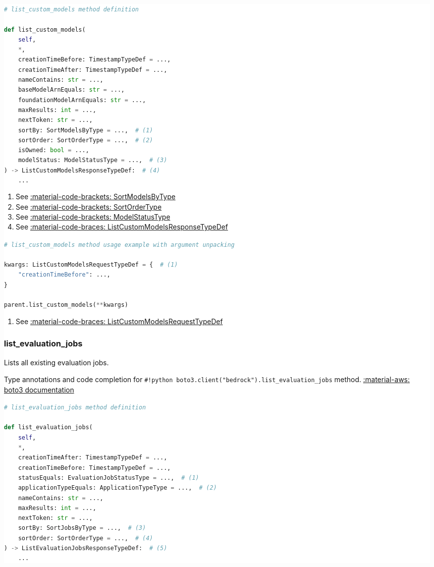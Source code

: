 ```python
# list_custom_models method definition

def list_custom_models(
    self,
    *,
    creationTimeBefore: TimestampTypeDef = ...,
    creationTimeAfter: TimestampTypeDef = ...,
    nameContains: str = ...,
    baseModelArnEquals: str = ...,
    foundationModelArnEquals: str = ...,
    maxResults: int = ...,
    nextToken: str = ...,
    sortBy: SortModelsByType = ...,  # (1)
    sortOrder: SortOrderType = ...,  # (2)
    isOwned: bool = ...,
    modelStatus: ModelStatusType = ...,  # (3)
) -> ListCustomModelsResponseTypeDef:  # (4)
    ...
```

1. See [:material-code-brackets: SortModelsByType](./literals.md#sortmodelsbytype)
2. See [:material-code-brackets: SortOrderType](./literals.md#sortordertype)
3. See [:material-code-brackets: ModelStatusType](./literals.md#modelstatustype)
4. See [:material-code-braces: ListCustomModelsResponseTypeDef](./type_defs.md#listcustommodelsresponsetypedef)


```python
# list_custom_models method usage example with argument unpacking

kwargs: ListCustomModelsRequestTypeDef = {  # (1)
    "creationTimeBefore": ...,
}

parent.list_custom_models(**kwargs)
```

1. See [:material-code-braces: ListCustomModelsRequestTypeDef](./type_defs.md#listcustommodelsrequesttypedef)

### list\_evaluation\_jobs

Lists all existing evaluation jobs.

Type annotations and code completion for `#!python boto3.client("bedrock").list_evaluation_jobs` method.
[:material-aws: boto3 documentation](https://boto3.amazonaws.com/v1/documentation/api/latest/reference/services/bedrock/client/list_evaluation_jobs.html)

```python
# list_evaluation_jobs method definition

def list_evaluation_jobs(
    self,
    *,
    creationTimeAfter: TimestampTypeDef = ...,
    creationTimeBefore: TimestampTypeDef = ...,
    statusEquals: EvaluationJobStatusType = ...,  # (1)
    applicationTypeEquals: ApplicationTypeType = ...,  # (2)
    nameContains: str = ...,
    maxResults: int = ...,
    nextToken: str = ...,
    sortBy: SortJobsByType = ...,  # (3)
    sortOrder: SortOrderType = ...,  # (4)
) -> ListEvaluationJobsResponseTypeDef:  # (5)
    ...
```